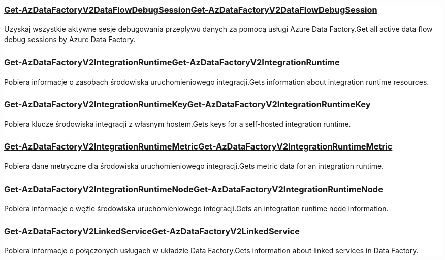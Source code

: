 ### [<span data-ttu-id="51e59-137">Get-AzDataFactoryV2DataFlowDebugSession</span><span class="sxs-lookup"><span data-stu-id="51e59-137">Get-AzDataFactoryV2DataFlowDebugSession</span></span>](Get-AzDataFactoryV2DataFlowDebugSession.md)
<span data-ttu-id="51e59-138">Uzyskaj wszystkie aktywne sesje debugowania przepływu danych za pomocą usługi Azure Data Factory.</span><span class="sxs-lookup"><span data-stu-id="51e59-138">Get all active data flow debug sessions by Azure Data Factory.</span></span>

### [<span data-ttu-id="51e59-139">Get-AzDataFactoryV2IntegrationRuntime</span><span class="sxs-lookup"><span data-stu-id="51e59-139">Get-AzDataFactoryV2IntegrationRuntime</span></span>](Get-AzDataFactoryV2IntegrationRuntime.md)
<span data-ttu-id="51e59-140">Pobiera informacje o zasobach środowiska uruchomieniowego integracji.</span><span class="sxs-lookup"><span data-stu-id="51e59-140">Gets information about integration runtime resources.</span></span>

### [<span data-ttu-id="51e59-141">Get-AzDataFactoryV2IntegrationRuntimeKey</span><span class="sxs-lookup"><span data-stu-id="51e59-141">Get-AzDataFactoryV2IntegrationRuntimeKey</span></span>](Get-AzDataFactoryV2IntegrationRuntimeKey.md)
<span data-ttu-id="51e59-142">Pobiera klucze środowiska integracji z własnym hostem.</span><span class="sxs-lookup"><span data-stu-id="51e59-142">Gets keys for a self-hosted integration runtime.</span></span>

### [<span data-ttu-id="51e59-143">Get-AzDataFactoryV2IntegrationRuntimeMetric</span><span class="sxs-lookup"><span data-stu-id="51e59-143">Get-AzDataFactoryV2IntegrationRuntimeMetric</span></span>](Get-AzDataFactoryV2IntegrationRuntimeMetric.md)
<span data-ttu-id="51e59-144">Pobiera dane metryczne dla środowiska uruchomieniowego integracji.</span><span class="sxs-lookup"><span data-stu-id="51e59-144">Gets metric data for an integration runtime.</span></span> 

### [<span data-ttu-id="51e59-145">Get-AzDataFactoryV2IntegrationRuntimeNode</span><span class="sxs-lookup"><span data-stu-id="51e59-145">Get-AzDataFactoryV2IntegrationRuntimeNode</span></span>](Get-AzDataFactoryV2IntegrationRuntimeNode.md)
<span data-ttu-id="51e59-146">Pobiera informacje o węźle środowiska uruchomieniowego integracji.</span><span class="sxs-lookup"><span data-stu-id="51e59-146">Gets an integration runtime node information.</span></span>

### [<span data-ttu-id="51e59-147">Get-AzDataFactoryV2LinkedService</span><span class="sxs-lookup"><span data-stu-id="51e59-147">Get-AzDataFactoryV2LinkedService</span></span>](Get-AzDataFactoryV2LinkedService.md)
<span data-ttu-id="51e59-148">Pobiera informacje o połączonych usługach w układzie Data Factory.</span><span class="sxs-lookup"><span data-stu-id="51e59-148">Gets information about linked services in Data Factory.</span></span>
